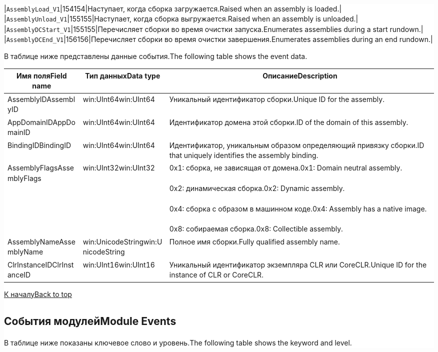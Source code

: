 |`AssemblyLoad_V1`|<span data-ttu-id="8c96d-178">154</span><span class="sxs-lookup"><span data-stu-id="8c96d-178">154</span></span>|<span data-ttu-id="8c96d-179">Наступает, когда сборка загружается.</span><span class="sxs-lookup"><span data-stu-id="8c96d-179">Raised when an assembly is loaded.</span></span>|  
|`AssemblyUnload_V1`|<span data-ttu-id="8c96d-180">155</span><span class="sxs-lookup"><span data-stu-id="8c96d-180">155</span></span>|<span data-ttu-id="8c96d-181">Наступает, когда сборка выгружается.</span><span class="sxs-lookup"><span data-stu-id="8c96d-181">Raised when an assembly is unloaded.</span></span>|  
|`AssemblyDCStart_V1`|<span data-ttu-id="8c96d-182">155</span><span class="sxs-lookup"><span data-stu-id="8c96d-182">155</span></span>|<span data-ttu-id="8c96d-183">Перечисляет сборки во время очистки запуска.</span><span class="sxs-lookup"><span data-stu-id="8c96d-183">Enumerates assemblies during a start rundown.</span></span>|  
|`AssemblyDCEnd_V1`|<span data-ttu-id="8c96d-184">156</span><span class="sxs-lookup"><span data-stu-id="8c96d-184">156</span></span>|<span data-ttu-id="8c96d-185">Перечисляет сборки во время очистки завершения.</span><span class="sxs-lookup"><span data-stu-id="8c96d-185">Enumerates assemblies during an end rundown.</span></span>|  
  
 <span data-ttu-id="8c96d-186">В таблице ниже представлены данные события.</span><span class="sxs-lookup"><span data-stu-id="8c96d-186">The following table shows the event data.</span></span>  
  
|<span data-ttu-id="8c96d-187">Имя поля</span><span class="sxs-lookup"><span data-stu-id="8c96d-187">Field name</span></span>|<span data-ttu-id="8c96d-188">Тип данных</span><span class="sxs-lookup"><span data-stu-id="8c96d-188">Data type</span></span>|<span data-ttu-id="8c96d-189">Описание</span><span class="sxs-lookup"><span data-stu-id="8c96d-189">Description</span></span>|  
|----------------|---------------|-----------------|  
|<span data-ttu-id="8c96d-190">AssemblyID</span><span class="sxs-lookup"><span data-stu-id="8c96d-190">AssemblyID</span></span>|<span data-ttu-id="8c96d-191">win:UInt64</span><span class="sxs-lookup"><span data-stu-id="8c96d-191">win:UInt64</span></span>|<span data-ttu-id="8c96d-192">Уникальный идентификатор сборки.</span><span class="sxs-lookup"><span data-stu-id="8c96d-192">Unique ID for the assembly.</span></span>|  
|<span data-ttu-id="8c96d-193">AppDomainID</span><span class="sxs-lookup"><span data-stu-id="8c96d-193">AppDomainID</span></span>|<span data-ttu-id="8c96d-194">win:UInt64</span><span class="sxs-lookup"><span data-stu-id="8c96d-194">win:UInt64</span></span>|<span data-ttu-id="8c96d-195">Идентификатор домена этой сборки.</span><span class="sxs-lookup"><span data-stu-id="8c96d-195">ID of the domain of this assembly.</span></span>|  
|<span data-ttu-id="8c96d-196">BindingID</span><span class="sxs-lookup"><span data-stu-id="8c96d-196">BindingID</span></span>|<span data-ttu-id="8c96d-197">win:UInt64</span><span class="sxs-lookup"><span data-stu-id="8c96d-197">win:UInt64</span></span>|<span data-ttu-id="8c96d-198">Идентификатор, уникальным образом определяющий привязку сборки.</span><span class="sxs-lookup"><span data-stu-id="8c96d-198">ID that uniquely identifies the assembly binding.</span></span>|  
|<span data-ttu-id="8c96d-199">AssemblyFlags</span><span class="sxs-lookup"><span data-stu-id="8c96d-199">AssemblyFlags</span></span>|<span data-ttu-id="8c96d-200">win:UInt32</span><span class="sxs-lookup"><span data-stu-id="8c96d-200">win:UInt32</span></span>|<span data-ttu-id="8c96d-201">0x1: сборка, не зависящая от домена.</span><span class="sxs-lookup"><span data-stu-id="8c96d-201">0x1: Domain neutral assembly.</span></span><br /><br /> <span data-ttu-id="8c96d-202">0x2: динамическая сборка.</span><span class="sxs-lookup"><span data-stu-id="8c96d-202">0x2: Dynamic assembly.</span></span><br /><br /> <span data-ttu-id="8c96d-203">0x4: сборка с образом в машинном коде.</span><span class="sxs-lookup"><span data-stu-id="8c96d-203">0x4: Assembly has a native image.</span></span><br /><br /> <span data-ttu-id="8c96d-204">0x8: собираемая сборка.</span><span class="sxs-lookup"><span data-stu-id="8c96d-204">0x8: Collectible assembly.</span></span>|  
|<span data-ttu-id="8c96d-205">AssemblyName</span><span class="sxs-lookup"><span data-stu-id="8c96d-205">AssemblyName</span></span>|<span data-ttu-id="8c96d-206">win:UnicodeString</span><span class="sxs-lookup"><span data-stu-id="8c96d-206">win:UnicodeString</span></span>|<span data-ttu-id="8c96d-207">Полное имя сборки.</span><span class="sxs-lookup"><span data-stu-id="8c96d-207">Fully qualified assembly name.</span></span>|  
|<span data-ttu-id="8c96d-208">ClrInstanceID</span><span class="sxs-lookup"><span data-stu-id="8c96d-208">ClrInstanceID</span></span>|<span data-ttu-id="8c96d-209">win:UInt16</span><span class="sxs-lookup"><span data-stu-id="8c96d-209">win:UInt16</span></span>|<span data-ttu-id="8c96d-210">Уникальный идентификатор экземпляра CLR или CoreCLR.</span><span class="sxs-lookup"><span data-stu-id="8c96d-210">Unique ID for the instance of CLR or CoreCLR.</span></span>|  
  
 [<span data-ttu-id="8c96d-211">К началу</span><span class="sxs-lookup"><span data-stu-id="8c96d-211">Back to top</span></span>](#top)  
  
<a name="module_events"></a>   
## <a name="module-events"></a><span data-ttu-id="8c96d-212">События модулей</span><span class="sxs-lookup"><span data-stu-id="8c96d-212">Module Events</span></span>  
 <span data-ttu-id="8c96d-213">В таблице ниже показаны ключевое слово и уровень.</span><span class="sxs-lookup"><span data-stu-id="8c96d-213">The following table shows the keyword and level.</span></span>  
  